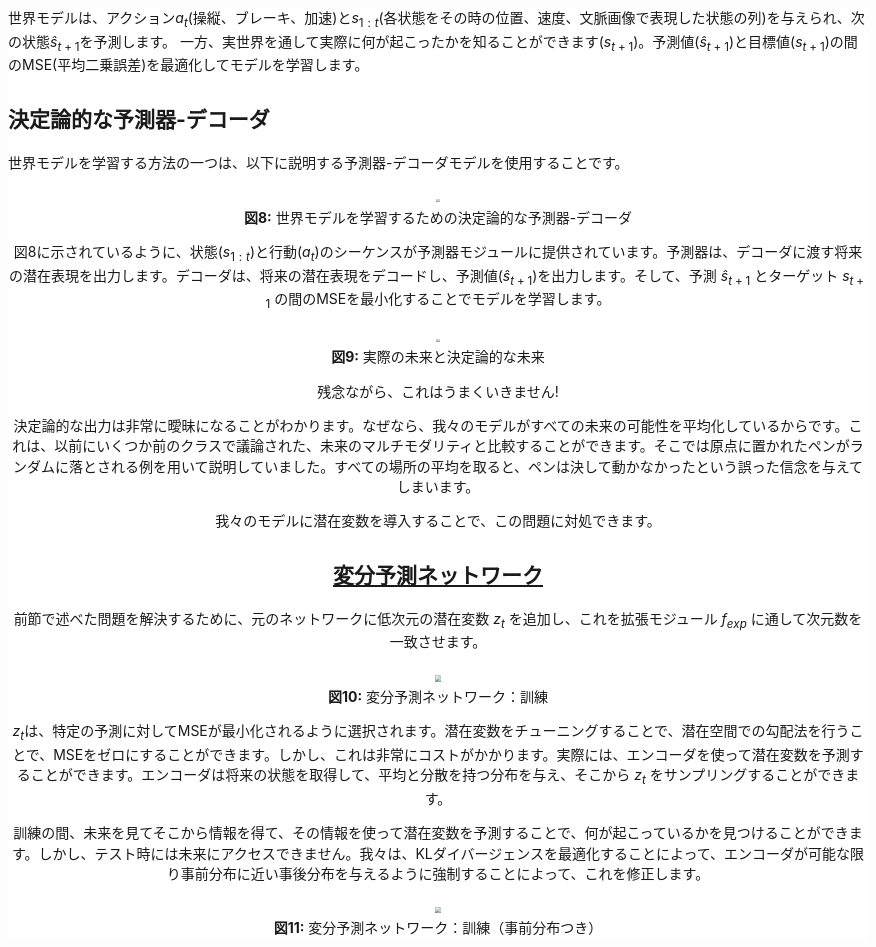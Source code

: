 
世界モデルは、アクション$a_t$(操縦、ブレーキ、加速)と$s_{1:t}$(各状態をその時の位置、速度、文脈画像で表現した状態の列)を与えられ、次の状態$\hat s_{t+1}$を予測します。 一方、実世界を通して実際に何が起こったかを知ることができます($s_{t+1}$)。予測値($\hat s_{t+1}$)と目標値($s_{t+1}$)の間のMSE(平均二乗誤差)を最適化してモデルを学習します。



## 決定論的な予測器-デコーダ


世界モデルを学習する方法の一つは、以下に説明する予測器-デコーダモデルを使用することです。


<center>
<img src="{{site.baseurl}}/images/week11/11-3/figure8.png" style="zoom: 20%; background-color:#DCDCDC;" /><br>
<b>図8:</b> 世界モデルを学習するための決定論的な予測器-デコーダ


図8に示されているように、状態($s_{1:t}$)と行動($a_t$)のシーケンスが予測器モジュールに提供されています。予測器は、デコーダに渡す将来の潜在表現を出力します。デコーダは、将来の潜在表現をデコードし、予測値($\hat s_{t+1}$)を出力します。そして、予測 $\hat s_{t+1}$ とターゲット $s_{t+1}$ の間のMSEを最小化することでモデルを学習します。


<center>
<img src="{{site.baseurl}}/images/week11/11-3/figure9.png" style="zoom: 20%; background-color:#DCDCDC;" /><br>
<b>図9:</b> 実際の未来と決定論的な未来
</center>



残念ながら、これはうまくいきません!

決定論的な出力は非常に曖昧になることがわかります。なぜなら、我々のモデルがすべての未来の可能性を平均化しているからです。これは、以前にいくつか前のクラスで議論された、未来のマルチモダリティと比較することができます。そこでは原点に置かれたペンがランダムに落とされる例を用いて説明していました。すべての場所の平均を取ると、ペンは決して動かなかったという誤った信念を与えてしまいます。

我々のモデルに潜在変数を導入することで、この問題に対処できます。



## [変分予測ネットワーク](https://www.youtube.com/watch?v=VcrCr-KNBHc&t=1779s)


前節で述べた問題を解決するために、元のネットワークに低次元の潜在変数 $z_t$ を追加し、これを拡張モジュール $f_{exp}$ に通して次元数を一致させます。


<center>
<img src="{{site.baseurl}}/images/week11/11-3/figure10.png" style="zoom: 40%; background-color:#DCDCDC;" /><br>
<b>図10:</b> 変分予測ネットワーク：訓練
</center>



$z_t$は、特定の予測に対してMSEが最小化されるように選択されます。潜在変数をチューニングすることで、潜在空間での勾配法を行うことで、MSEをゼロにすることができます。しかし、これは非常にコストがかかります。実際には、エンコーダを使って潜在変数を予測することができます。エンコーダは将来の状態を取得して、平均と分散を持つ分布を与え、そこから $z_t$ をサンプリングすることができます。

訓練の間、未来を見てそこから情報を得て、その情報を使って潜在変数を予測することで、何が起こっているかを見つけることができます。しかし、テスト時には未来にアクセスできません。我々は、KLダイバージェンスを最適化することによって、エンコーダが可能な限り事前分布に近い事後分布を与えるように強制することによって、これを修正します。


<center>
<img src="{{site.baseurl}}/images/week11/11-3/figure11.png" style="zoom: 40%; background-color:#DCDCDC;" /><br>
<b>図11:</b> 変分予測ネットワーク：訓練（事前分布つき）
</center>
